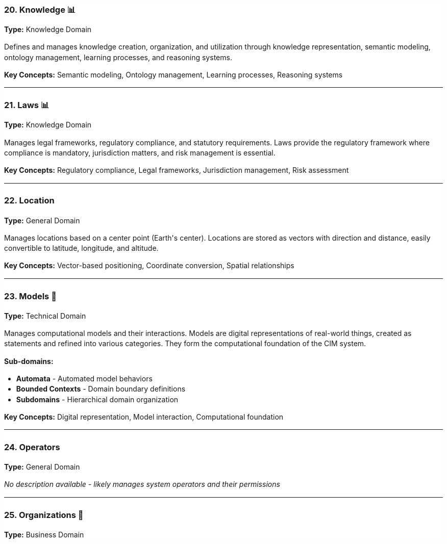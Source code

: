 
### 20. **Knowledge** 📊
**Type:** Knowledge Domain

Defines and manages knowledge creation, organization, and utilization through knowledge representation, semantic modeling, ontology management, learning processes, and reasoning systems.

**Key Concepts:** Semantic modeling, Ontology management, Learning processes, Reasoning systems

---

### 21. **Laws** 📊
**Type:** Knowledge Domain

Manages legal frameworks, regulatory compliance, and statutory requirements. Laws provide the regulatory framework where compliance is mandatory, jurisdiction matters, and risk management is essential.

**Key Concepts:** Regulatory compliance, Legal frameworks, Jurisdiction management, Risk assessment

---

### 22. **Location**
**Type:** General Domain

Manages locations based on a center point (Earth's center). Locations are stored as vectors with direction and distance, easily convertible to latitude, longitude, and altitude.

**Key Concepts:** Vector-based positioning, Coordinate conversion, Spatial relationships

---

### 23. **Models** 🔧
**Type:** Technical Domain

Manages computational models and their interactions. Models are digital representations of real-world things, created as statements and refined into various categories. They form the computational foundation of the CIM system.

**Sub-domains:**
- **Automata** - Automated model behaviors
- **Bounded Contexts** - Domain boundary definitions
- **Subdomains** - Hierarchical domain organization

**Key Concepts:** Digital representation, Model interaction, Computational foundation

---

### 24. **Operators**
**Type:** General Domain

*No description available - likely manages system operators and their permissions*

---

### 25. **Organizations** 💼
**Type:** Business Domain
